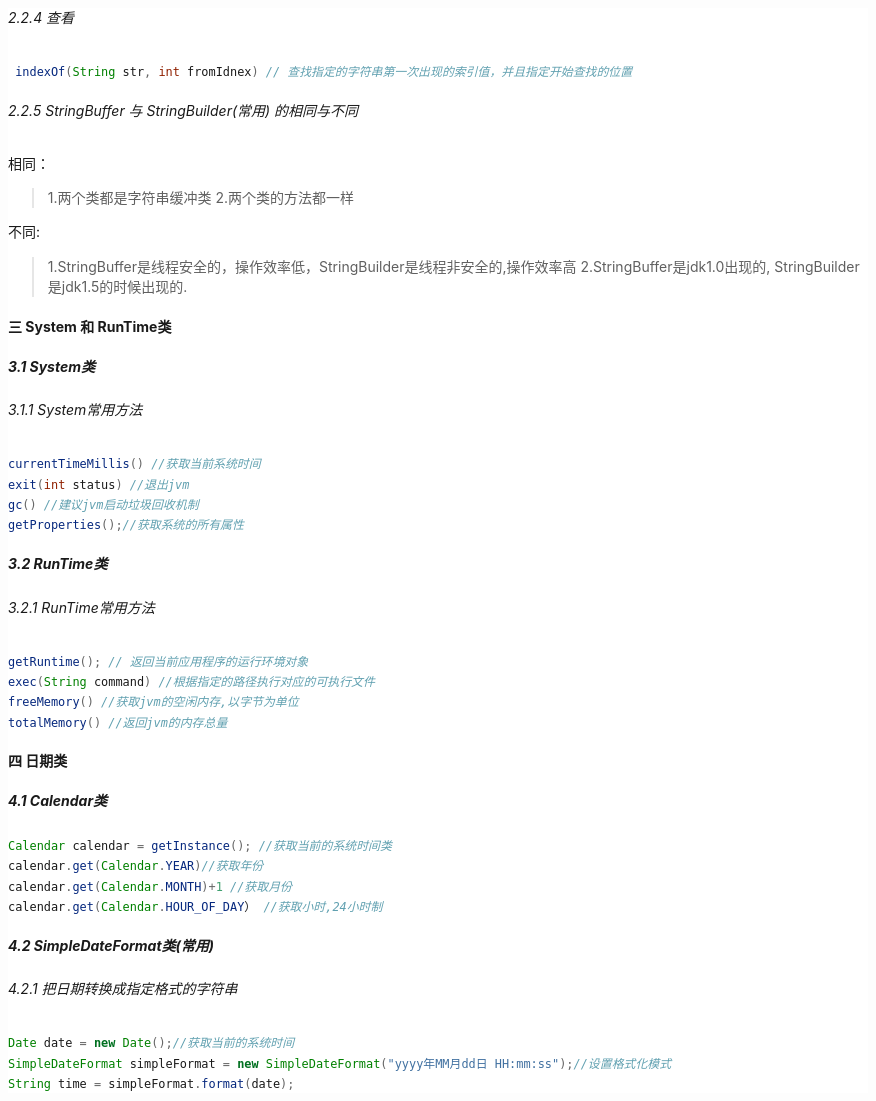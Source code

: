 ###### 2.2.4 查看

```java
 indexOf(String str, int fromIdnex) // 查找指定的字符串第一次出现的索引值，并且指定开始查找的位置
```

###### 2.2.5 StringBuffer 与 StringBuilder(常用) 的相同与不同

相同：

> 1.两个类都是字符串缓冲类
> 2.两个类的方法都一样

不同:

> 1.StringBuffer是线程安全的，操作效率低，StringBuilder是线程非安全的,操作效率高
> 2.StringBuffer是jdk1.0出现的, StringBuilder 是jdk1.5的时候出现的.

#### 三 System 和 RunTime类

##### 3.1 System类

###### 3.1.1 System常用方法

```java
currentTimeMillis() //获取当前系统时间
exit(int status) //退出jvm 
gc() //建议jvm启动垃圾回收机制
getProperties();//获取系统的所有属性
```

##### 3.2 RunTime类

###### 3.2.1 RunTime常用方法

```java
getRuntime(); // 返回当前应用程序的运行环境对象
exec(String command) //根据指定的路径执行对应的可执行文件
freeMemory() //获取jvm的空闲内存,以字节为单位
totalMemory() //返回jvm的内存总量
```

#### 四 日期类

##### 4.1 Calendar类

```java
Calendar calendar = getInstance(); //获取当前的系统时间类
calendar.get(Calendar.YEAR)//获取年份
calendar.get(Calendar.MONTH)+1 //获取月份
calendar.get(Calendar.HOUR_OF_DAY） //获取小时,24小时制
```

##### 4.2 SimpleDateFormat类(常用)

###### 4.2.1 把日期转换成指定格式的字符串

```java
Date date = new Date();//获取当前的系统时间
SimpleDateFormat simpleFormat = new SimpleDateFormat("yyyy年MM月dd日 HH:mm:ss");//设置格式化模式
String time = simpleFormat.format(date);
```

